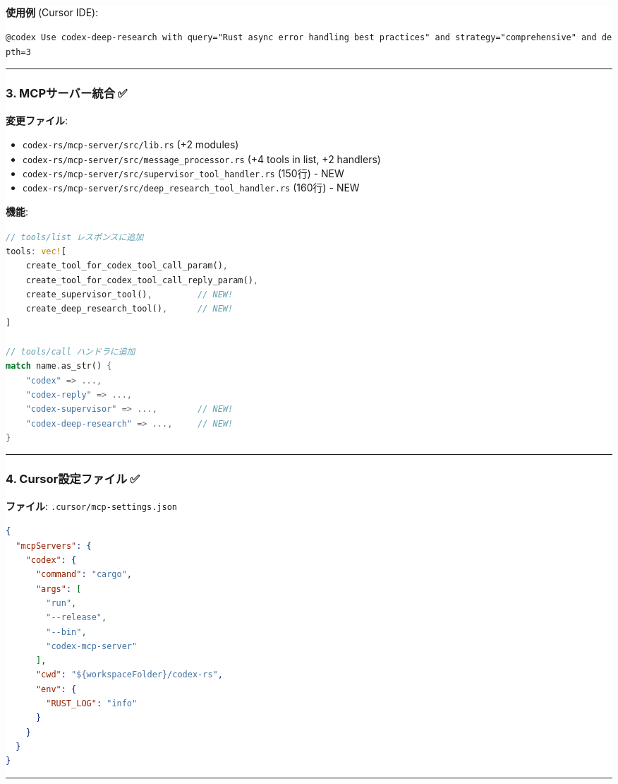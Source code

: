**使用例** (Cursor IDE):
```
@codex Use codex-deep-research with query="Rust async error handling best practices" and strategy="comprehensive" and depth=3
```

---

### 3. MCPサーバー統合 ✅

**変更ファイル**:
- `codex-rs/mcp-server/src/lib.rs` (+2 modules)
- `codex-rs/mcp-server/src/message_processor.rs` (+4 tools in list, +2 handlers)
- `codex-rs/mcp-server/src/supervisor_tool_handler.rs` (150行) - NEW
- `codex-rs/mcp-server/src/deep_research_tool_handler.rs` (160行) - NEW

**機能**:
```rust
// tools/list レスポンスに追加
tools: vec![
    create_tool_for_codex_tool_call_param(),
    create_tool_for_codex_tool_call_reply_param(),
    create_supervisor_tool(),         // NEW!
    create_deep_research_tool(),      // NEW!
]

// tools/call ハンドラに追加
match name.as_str() {
    "codex" => ...,
    "codex-reply" => ...,
    "codex-supervisor" => ...,        // NEW!
    "codex-deep-research" => ...,     // NEW!
}
```

---

### 4. Cursor設定ファイル ✅

**ファイル**: `.cursor/mcp-settings.json`

```json
{
  "mcpServers": {
    "codex": {
      "command": "cargo",
      "args": [
        "run",
        "--release",
        "--bin",
        "codex-mcp-server"
      ],
      "cwd": "${workspaceFolder}/codex-rs",
      "env": {
        "RUST_LOG": "info"
      }
    }
  }
}
```

---